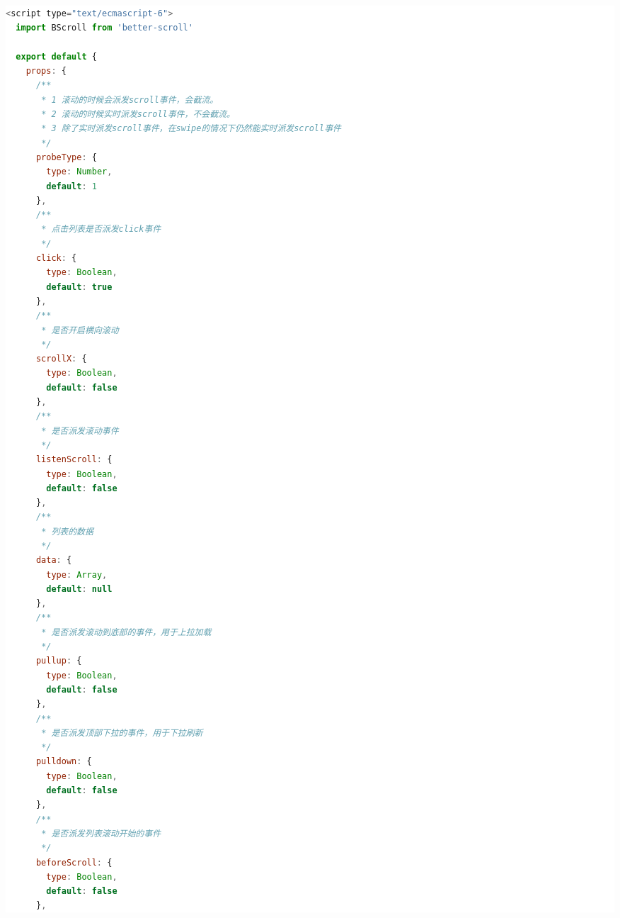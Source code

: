 ```js
<script type="text/ecmascript-6">
  import BScroll from 'better-scroll'

  export default {
    props: {
      /**
       * 1 滚动的时候会派发scroll事件，会截流。
       * 2 滚动的时候实时派发scroll事件，不会截流。
       * 3 除了实时派发scroll事件，在swipe的情况下仍然能实时派发scroll事件
       */
      probeType: {
        type: Number,
        default: 1
      },
      /**
       * 点击列表是否派发click事件
       */
      click: {
        type: Boolean,
        default: true
      },
      /**
       * 是否开启横向滚动
       */
      scrollX: {
        type: Boolean,
        default: false
      },
      /**
       * 是否派发滚动事件
       */
      listenScroll: {
        type: Boolean,
        default: false
      },
      /**
       * 列表的数据
       */
      data: {
        type: Array,
        default: null
      },
      /**
       * 是否派发滚动到底部的事件，用于上拉加载
       */
      pullup: {
        type: Boolean,
        default: false
      },
      /**
       * 是否派发顶部下拉的事件，用于下拉刷新
       */
      pulldown: {
        type: Boolean,
        default: false
      },
      /**
       * 是否派发列表滚动开始的事件
       */
      beforeScroll: {
        type: Boolean,
        default: false
      },
```